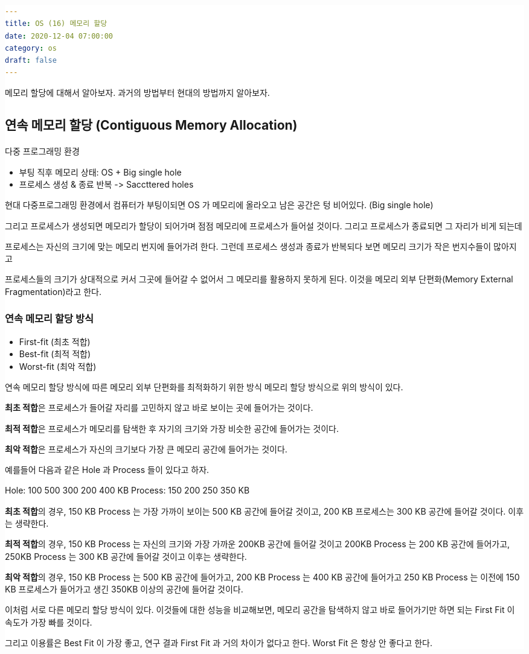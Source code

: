 ```yaml
---
title: OS (16) 메모리 할당
date: 2020-12-04 07:00:00
category: os
draft: false
---
```


메모리 할당에 대해서 알아보자. 과거의 방법부터 현대의 방법까지 알아보자.

## 연속 메모리 할당 (Contiguous Memory Allocation)

다중 프로그래밍 환경

- 부팅 직후 메모리 상태: OS + Big single hole
- 프로세스 생성 & 종료 반복 -> Saccttered holes

현대 다중프로그래밍 환경에서 컴퓨터가 부팅이되면 OS 가 메모리에 올라오고 남은 공간은 텅 비어있다. (Big single hole)

그리고 프로세스가 생성되면 메모리가 할당이 되어가며 점점 메모리에 프로세스가 들어설 것이다. 그리고 프로세스가 종료되면 그 자리가 비게 되는데

프로세스는 자신의 크기에 맞는 메모리 번지에 들어가려 한다. 그런데 프로세스 생성과 종료가 반복되다 보면 메모리 크기가 작은 번지수들이 많아지고

프로세스들의 크기가 상대적으로 커서 그곳에 들어갈 수 없어서 그 메모리를 활용하지 못하게 된다. 이것을 메모리 외부 단편화(Memory External Fragmentation)라고 한다.

### 연속 메모리 할당 방식

- First-fit (최초 적합)
- Best-fit (최적 적합)
- Worst-fit (최악 적합)

연속 메모리 할당 방식에 따른 메모리 외부 단편화를 최적화하기 위한 방식 메모리 할당 방식으로 위의 방식이 있다.

**최초 적합**은 프로세스가 들어갈 자리를 고민하지 않고 바로 보이는 곳에 들어가는 것이다.

**최적 적합**은 프로세스가 메모리를 탐색한 후 자기의 크기와 가장 비슷한 공간에 들어가는 것이다.

**최악 적합**은 프로세스가 자신의 크기보다 가장 큰 메모리 공간에 들어가는 것이다.

예를들어 다음과 같은 Hole 과 Process 들이 있다고 하자.

Hole: 100 500 300 200 400 KB
Process: 150 200 250 350 KB

**최초 적합**의 경우, 150 KB Process 는 가장 가까이 보이는 500 KB 공간에 들어갈 것이고, 200 KB 프로세스는 300 KB 공간에 들어갈 것이다. 이후는 생략한다.

**최적 적합**의 경우, 150 KB Process 는 자신의 크기와 가장 가까운 200KB 공간에 들어갈 것이고 200KB Process 는 200 KB 공간에 들어가고, 250KB Process 는 300 KB 공간에 들어갈 것이고 이후는 생략한다.

**최악 적합**의 경우, 150 KB Process 는 500 KB 공간에 들어가고, 200 KB Process 는 400 KB 공간에 들어가고 250 KB Process 는 이전에 150 KB 프로세스가 들어가고 생긴 350KB 이상의 공간에 들어갈 것이다.

이처럼 서로 다른 메모리 할당 방식이 있다. 이것들에 대한 성능을 비교해보면, 메모리 공간을 탐색하지 않고 바로 들어가기만 하면 되는 First Fit 이 속도가 가장 빠를 것이다.

그리고 이용률은 Best Fit 이 가장 좋고, 연구 결과 First Fit 과 거의 차이가 없다고 한다. Worst Fit 은 항상 안 좋다고 한다.
